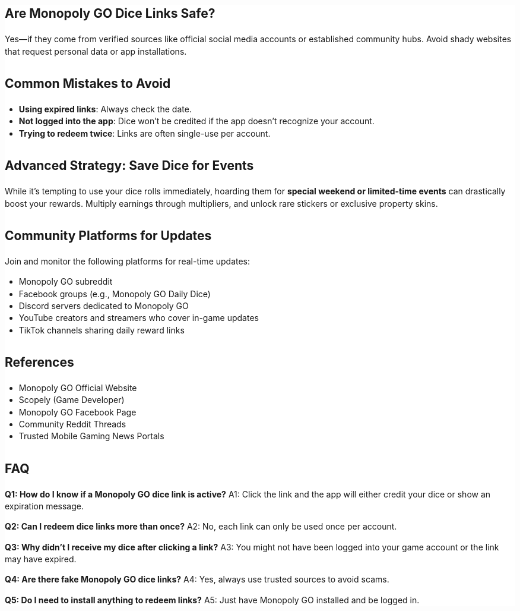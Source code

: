 ## Are Monopoly GO Dice Links Safe?

Yes—if they come from verified sources like official social media accounts or established community hubs. Avoid shady websites that request personal data or app installations.

## Common Mistakes to Avoid

* **Using expired links**: Always check the date.
* **Not logged into the app**: Dice won’t be credited if the app doesn’t recognize your account.
* **Trying to redeem twice**: Links are often single-use per account.

## Advanced Strategy: Save Dice for Events

While it’s tempting to use your dice rolls immediately, hoarding them for **special weekend or limited-time events** can drastically boost your rewards. Multiply earnings through multipliers, and unlock rare stickers or exclusive property skins.

## Community Platforms for Updates

Join and monitor the following platforms for real-time updates:

* Monopoly GO subreddit
* Facebook groups (e.g., Monopoly GO Daily Dice)
* Discord servers dedicated to Monopoly GO
* YouTube creators and streamers who cover in-game updates
* TikTok channels sharing daily reward links

## References

* Monopoly GO Official Website
* Scopely (Game Developer)
* Monopoly GO Facebook Page
* Community Reddit Threads
* Trusted Mobile Gaming News Portals

## FAQ

**Q1: How do I know if a Monopoly GO dice link is active?**
A1: Click the link and the app will either credit your dice or show an expiration message.

**Q2: Can I redeem dice links more than once?**
A2: No, each link can only be used once per account.

**Q3: Why didn’t I receive my dice after clicking a link?**
A3: You might not have been logged into your game account or the link may have expired.

**Q4: Are there fake Monopoly GO dice links?**
A4: Yes, always use trusted sources to avoid scams.

**Q5: Do I need to install anything to redeem links?**
A5: Just have Monopoly GO installed and be logged in.
